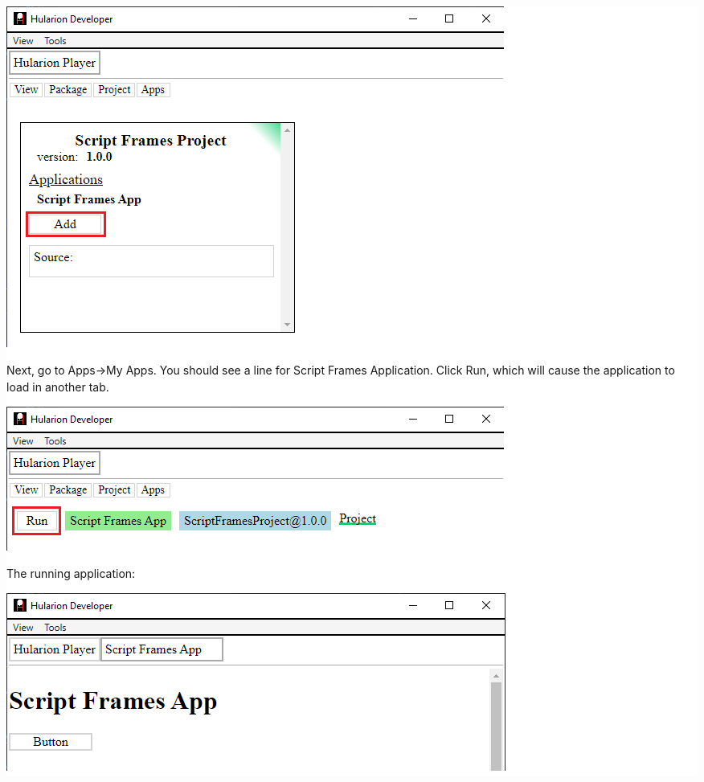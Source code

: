 ![Image](AddProject.png)

Next, go to Apps->My Apps. You should see a line for Script Frames Application. Click Run, which will cause the application to load in another tab.

![Image](RunApplication.png)

The running application:

![Image](RunningApplication.png)
